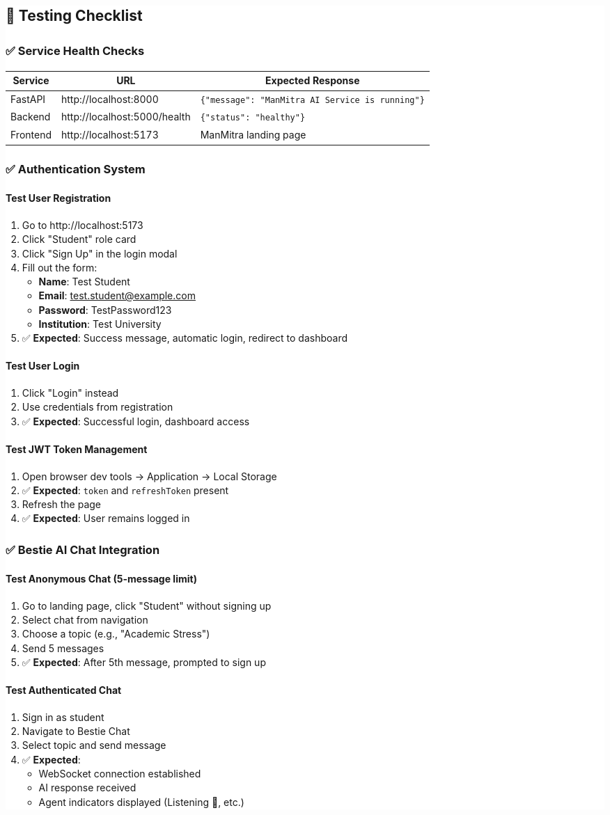 ## 🧪 Testing Checklist

### ✅ Service Health Checks

| Service | URL | Expected Response |
|---------|-----|-------------------|
| FastAPI | http://localhost:8000 | `{"message": "ManMitra AI Service is running"}` |
| Backend | http://localhost:5000/health | `{"status": "healthy"}` |
| Frontend | http://localhost:5173 | ManMitra landing page |

### ✅ Authentication System

#### Test User Registration
1. Go to http://localhost:5173
2. Click "Student" role card
3. Click "Sign Up" in the login modal
4. Fill out the form:
   - **Name**: Test Student
   - **Email**: test.student@example.com
   - **Password**: TestPassword123
   - **Institution**: Test University
5. ✅ **Expected**: Success message, automatic login, redirect to dashboard

#### Test User Login
1. Click "Login" instead
2. Use credentials from registration
3. ✅ **Expected**: Successful login, dashboard access

#### Test JWT Token Management
1. Open browser dev tools → Application → Local Storage
2. ✅ **Expected**: `token` and `refreshToken` present
3. Refresh the page
4. ✅ **Expected**: User remains logged in

### ✅ Bestie AI Chat Integration

#### Test Anonymous Chat (5-message limit)
1. Go to landing page, click "Student" without signing up
2. Select chat from navigation
3. Choose a topic (e.g., "Academic Stress")
4. Send 5 messages
5. ✅ **Expected**: After 5th message, prompted to sign up

#### Test Authenticated Chat
1. Sign in as student
2. Navigate to Bestie Chat
3. Select topic and send message
4. ✅ **Expected**: 
   - WebSocket connection established
   - AI response received
   - Agent indicators displayed (Listening 💙, etc.)
